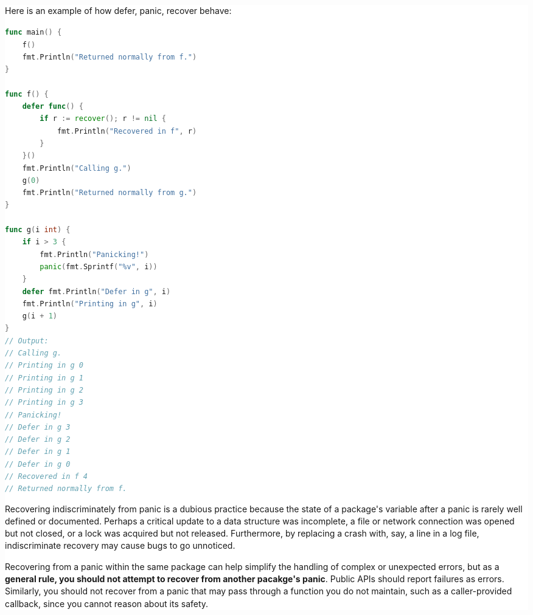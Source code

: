 Here is an example of how defer, panic, recover behave:

```go
func main() {
    f()
    fmt.Println("Returned normally from f.")
}

func f() {
    defer func() {
        if r := recover(); r != nil {
            fmt.Println("Recovered in f", r)
        }
    }()
    fmt.Println("Calling g.")
    g(0)
    fmt.Println("Returned normally from g.")
}

func g(i int) {
    if i > 3 {
        fmt.Println("Panicking!")
        panic(fmt.Sprintf("%v", i))
    }
    defer fmt.Println("Defer in g", i)
    fmt.Println("Printing in g", i)
    g(i + 1)
}
// Output:
// Calling g.
// Printing in g 0
// Printing in g 1
// Printing in g 2
// Printing in g 3
// Panicking!
// Defer in g 3
// Defer in g 2
// Defer in g 1
// Defer in g 0
// Recovered in f 4
// Returned normally from f.
```

Recovering indiscriminately from panic is a dubious practice because the state
of a package's variable after a panic is rarely well defined or documented.
Perhaps a critical update to a data structure was incomplete, a file or network
connection was opened but not closed, or a lock was acquired but not released.
Furthermore, by replacing a crash with, say, a line in a log file, indiscriminate
recovery may cause bugs to go unnoticed.

Recovering from a panic within the same package can help simplify the handling
of complex or unexpected errors, but as a **general rule, you should not
attempt to recover from another pacakge's panic**. Public APIs should report
failures as errors. Similarly, you should not recover from a panic that may
pass through a function you do not maintain, such as a caller-provided
callback, since you cannot reason about its safety.
